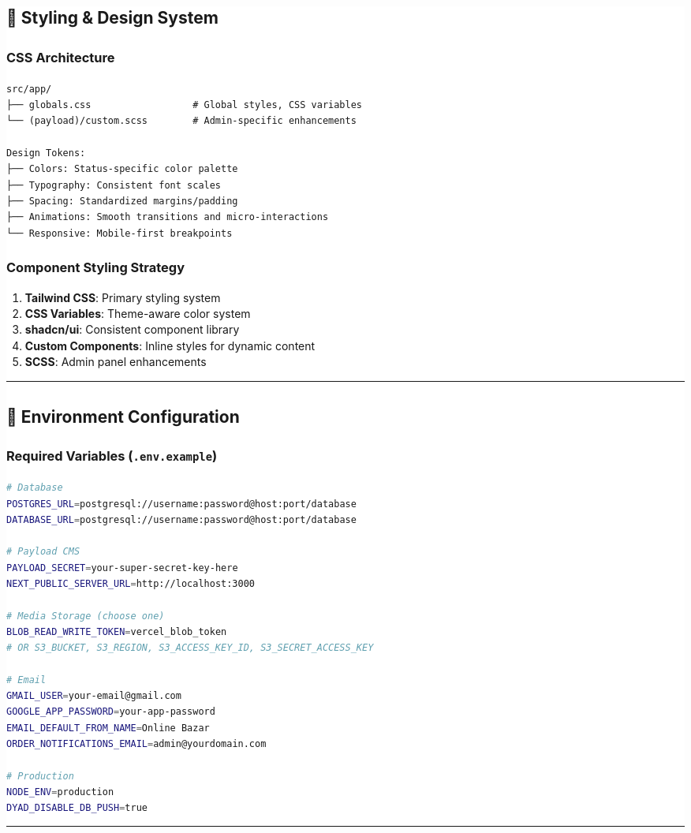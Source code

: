 ## 🎨 Styling & Design System

### **CSS Architecture**
```
src/app/
├── globals.css                  # Global styles, CSS variables
└── (payload)/custom.scss        # Admin-specific enhancements

Design Tokens:
├── Colors: Status-specific color palette
├── Typography: Consistent font scales
├── Spacing: Standardized margins/padding
├── Animations: Smooth transitions and micro-interactions
└── Responsive: Mobile-first breakpoints
```

### **Component Styling Strategy**
1. **Tailwind CSS**: Primary styling system
2. **CSS Variables**: Theme-aware color system
3. **shadcn/ui**: Consistent component library
4. **Custom Components**: Inline styles for dynamic content
5. **SCSS**: Admin panel enhancements

---

## 🔧 Environment Configuration

### **Required Variables** (`.env.example`)
```bash
# Database
POSTGRES_URL=postgresql://username:password@host:port/database
DATABASE_URL=postgresql://username:password@host:port/database

# Payload CMS
PAYLOAD_SECRET=your-super-secret-key-here
NEXT_PUBLIC_SERVER_URL=http://localhost:3000

# Media Storage (choose one)
BLOB_READ_WRITE_TOKEN=vercel_blob_token
# OR S3_BUCKET, S3_REGION, S3_ACCESS_KEY_ID, S3_SECRET_ACCESS_KEY

# Email
GMAIL_USER=your-email@gmail.com
GOOGLE_APP_PASSWORD=your-app-password
EMAIL_DEFAULT_FROM_NAME=Online Bazar
ORDER_NOTIFICATIONS_EMAIL=admin@yourdomain.com

# Production
NODE_ENV=production
DYAD_DISABLE_DB_PUSH=true
```

---